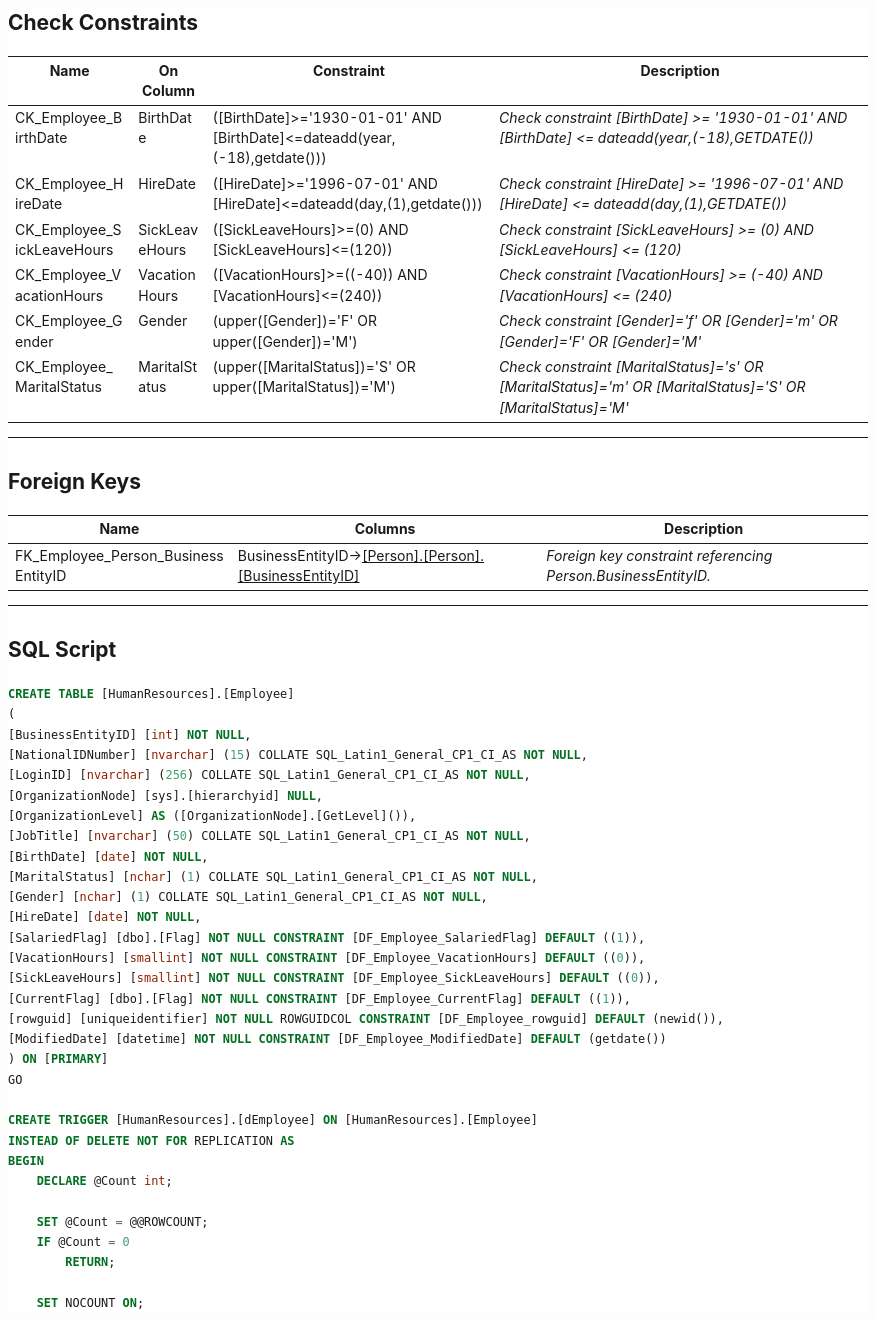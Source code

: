 ## <a name="#checkconstraints"></a>Check Constraints

| Name | On Column | Constraint | Description |
|---|---|---|---|
| CK_Employee_BirthDate | BirthDate | ([BirthDate]>='1930-01-01' AND [BirthDate]<=dateadd(year,(-18),getdate())) | _Check constraint [BirthDate] >= '1930-01-01' AND [BirthDate] <= dateadd(year,(-18),GETDATE())_ |
| CK_Employee_HireDate | HireDate | ([HireDate]>='1996-07-01' AND [HireDate]<=dateadd(day,(1),getdate())) | _Check constraint [HireDate] >= '1996-07-01' AND [HireDate] <= dateadd(day,(1),GETDATE())_ |
| CK_Employee_SickLeaveHours | SickLeaveHours | ([SickLeaveHours]>=(0) AND [SickLeaveHours]<=(120)) | _Check constraint [SickLeaveHours] >= (0) AND [SickLeaveHours] <= (120)_ |
| CK_Employee_VacationHours | VacationHours | ([VacationHours]>=((-40)) AND [VacationHours]<=(240)) | _Check constraint [VacationHours] >= (-40) AND [VacationHours] <= (240)_ |
| CK_Employee_Gender | Gender | (upper([Gender])='F' OR upper([Gender])='M') | _Check constraint [Gender]='f' OR [Gender]='m' OR [Gender]='F' OR [Gender]='M'_ |
| CK_Employee_MaritalStatus | MaritalStatus | (upper([MaritalStatus])='S' OR upper([MaritalStatus])='M') | _Check constraint [MaritalStatus]='s' OR [MaritalStatus]='m' OR [MaritalStatus]='S' OR [MaritalStatus]='M'_ |


---

## <a name="#foreignkeys"></a>Foreign Keys

| Name | Columns | Description |
|---|---|---|
| FK_Employee_Person_BusinessEntityID | BusinessEntityID->[[Person].[Person].[BusinessEntityID]](Person.md) | _Foreign key constraint referencing Person.BusinessEntityID._ |


---

## <a name="#sqlscript"></a>SQL Script

```sql
CREATE TABLE [HumanResources].[Employee]
(
[BusinessEntityID] [int] NOT NULL,
[NationalIDNumber] [nvarchar] (15) COLLATE SQL_Latin1_General_CP1_CI_AS NOT NULL,
[LoginID] [nvarchar] (256) COLLATE SQL_Latin1_General_CP1_CI_AS NOT NULL,
[OrganizationNode] [sys].[hierarchyid] NULL,
[OrganizationLevel] AS ([OrganizationNode].[GetLevel]()),
[JobTitle] [nvarchar] (50) COLLATE SQL_Latin1_General_CP1_CI_AS NOT NULL,
[BirthDate] [date] NOT NULL,
[MaritalStatus] [nchar] (1) COLLATE SQL_Latin1_General_CP1_CI_AS NOT NULL,
[Gender] [nchar] (1) COLLATE SQL_Latin1_General_CP1_CI_AS NOT NULL,
[HireDate] [date] NOT NULL,
[SalariedFlag] [dbo].[Flag] NOT NULL CONSTRAINT [DF_Employee_SalariedFlag] DEFAULT ((1)),
[VacationHours] [smallint] NOT NULL CONSTRAINT [DF_Employee_VacationHours] DEFAULT ((0)),
[SickLeaveHours] [smallint] NOT NULL CONSTRAINT [DF_Employee_SickLeaveHours] DEFAULT ((0)),
[CurrentFlag] [dbo].[Flag] NOT NULL CONSTRAINT [DF_Employee_CurrentFlag] DEFAULT ((1)),
[rowguid] [uniqueidentifier] NOT NULL ROWGUIDCOL CONSTRAINT [DF_Employee_rowguid] DEFAULT (newid()),
[ModifiedDate] [datetime] NOT NULL CONSTRAINT [DF_Employee_ModifiedDate] DEFAULT (getdate())
) ON [PRIMARY]
GO

CREATE TRIGGER [HumanResources].[dEmployee] ON [HumanResources].[Employee] 
INSTEAD OF DELETE NOT FOR REPLICATION AS 
BEGIN
    DECLARE @Count int;

    SET @Count = @@ROWCOUNT;
    IF @Count = 0 
        RETURN;

    SET NOCOUNT ON;

```